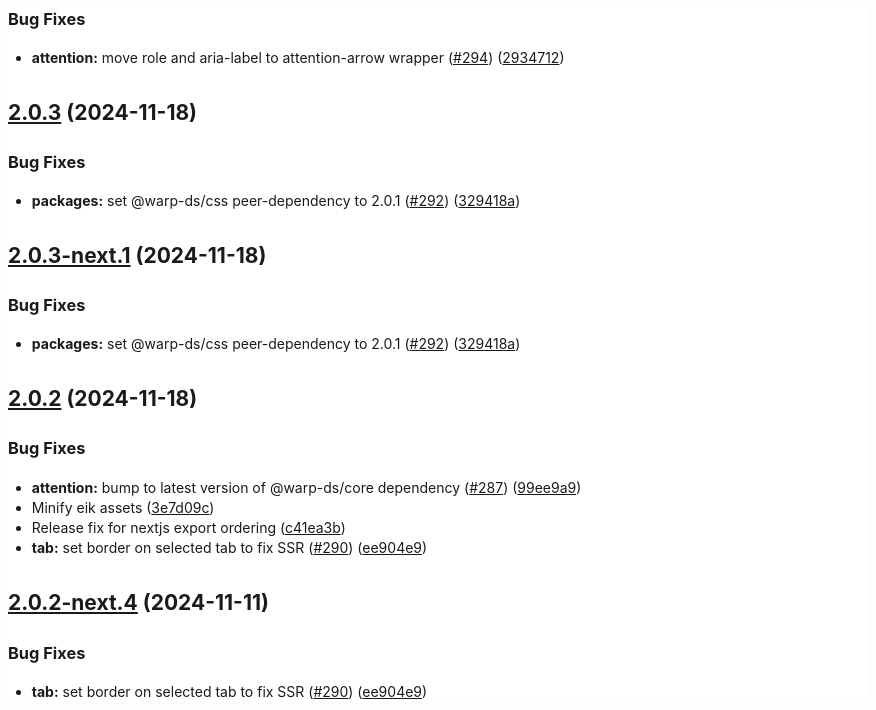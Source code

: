 
### Bug Fixes

* **attention:** move role and aria-label to attention-arrow wrapper ([#294](https://github.com/warp-ds/react/issues/294)) ([2934712](https://github.com/warp-ds/react/commit/2934712bf570d0f7421b0e2074d887bdc10e7927))

## [2.0.3](https://github.com/warp-ds/react/compare/v2.0.2...v2.0.3) (2024-11-18)


### Bug Fixes

* **packages:** set @warp-ds/css peer-dependency to 2.0.1 ([#292](https://github.com/warp-ds/react/issues/292)) ([329418a](https://github.com/warp-ds/react/commit/329418a8e3181460d3c76c1ba87b60acd0521b02))

## [2.0.3-next.1](https://github.com/warp-ds/react/compare/v2.0.2...v2.0.3-next.1) (2024-11-18)


### Bug Fixes

* **packages:** set @warp-ds/css peer-dependency to 2.0.1 ([#292](https://github.com/warp-ds/react/issues/292)) ([329418a](https://github.com/warp-ds/react/commit/329418a8e3181460d3c76c1ba87b60acd0521b02))

## [2.0.2](https://github.com/warp-ds/react/compare/v2.0.1...v2.0.2) (2024-11-18)


### Bug Fixes

* **attention:** bump to latest version of @warp-ds/core dependency ([#287](https://github.com/warp-ds/react/issues/287)) ([99ee9a9](https://github.com/warp-ds/react/commit/99ee9a9155b9789eaa058bf9ef7ef94a8c26ad33))
* Minify eik assets ([3e7d09c](https://github.com/warp-ds/react/commit/3e7d09c714675ddd22824c55d4d6fb6c37463a3b))
* Release fix for nextjs export ordering ([c41ea3b](https://github.com/warp-ds/react/commit/c41ea3b088627d22e881a5ded8d5d545d370117d))
* **tab:** set border on selected tab to fix SSR ([#290](https://github.com/warp-ds/react/issues/290)) ([ee904e9](https://github.com/warp-ds/react/commit/ee904e90d08809f4a43c04c4162b0d5588a22244))

## [2.0.2-next.4](https://github.com/warp-ds/react/compare/v2.0.2-next.3...v2.0.2-next.4) (2024-11-11)


### Bug Fixes

* **tab:** set border on selected tab to fix SSR ([#290](https://github.com/warp-ds/react/issues/290)) ([ee904e9](https://github.com/warp-ds/react/commit/ee904e90d08809f4a43c04c4162b0d5588a22244))

